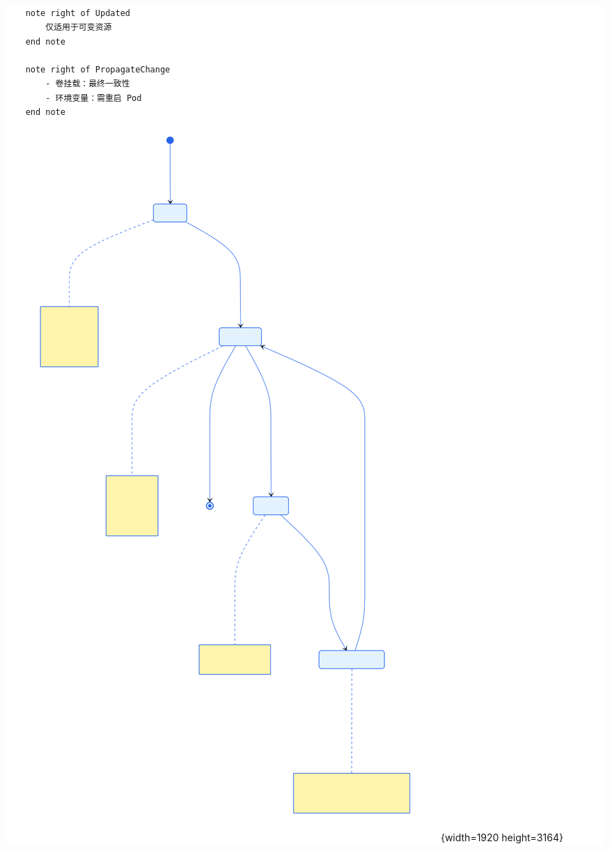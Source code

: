 ```mermaid "ConfigMap/Secret 生命周期"
    note right of Updated
        仅适用于可变资源
    end note

    note right of PropagateChange
        - 卷挂载：最终一致性
        - 环境变量：需重启 Pod
    end note
```

![ConfigMap/Secret 生命周期](a48ed307fe2bbba38a1011156957baf8.svg)
{width=1920 height=3164}

